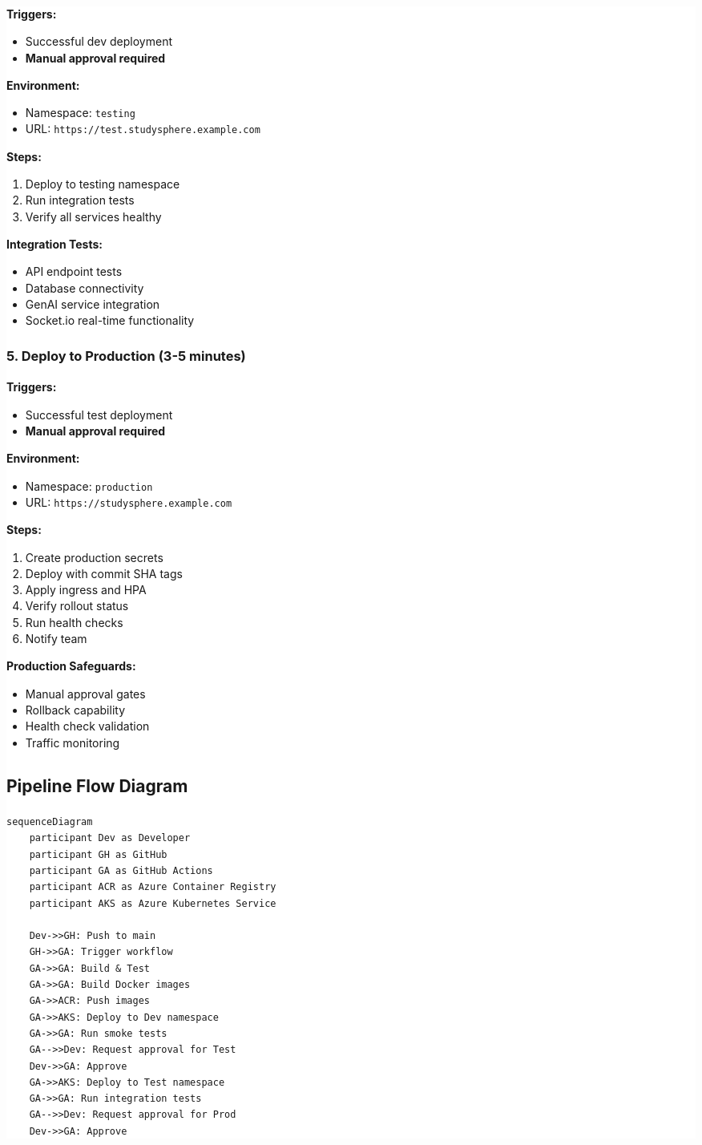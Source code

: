 **Triggers:**
- Successful dev deployment
- **Manual approval required**

**Environment:**
- Namespace: `testing`
- URL: `https://test.studysphere.example.com`

**Steps:**
1. Deploy to testing namespace
2. Run integration tests
3. Verify all services healthy

**Integration Tests:**
- API endpoint tests
- Database connectivity
- GenAI service integration
- Socket.io real-time functionality

### 5. Deploy to Production (3-5 minutes)

**Triggers:**
- Successful test deployment
- **Manual approval required**

**Environment:**
- Namespace: `production`
- URL: `https://studysphere.example.com`

**Steps:**
1. Create production secrets
2. Deploy with commit SHA tags
3. Apply ingress and HPA
4. Verify rollout status
5. Run health checks
6. Notify team

**Production Safeguards:**
- Manual approval gates
- Rollback capability
- Health check validation
- Traffic monitoring

## Pipeline Flow Diagram

```mermaid
sequenceDiagram
    participant Dev as Developer
    participant GH as GitHub
    participant GA as GitHub Actions
    participant ACR as Azure Container Registry
    participant AKS as Azure Kubernetes Service
    
    Dev->>GH: Push to main
    GH->>GA: Trigger workflow
    GA->>GA: Build & Test
    GA->>GA: Build Docker images
    GA->>ACR: Push images
    GA->>AKS: Deploy to Dev namespace
    GA->>GA: Run smoke tests
    GA-->>Dev: Request approval for Test
    Dev->>GA: Approve
    GA->>AKS: Deploy to Test namespace
    GA->>GA: Run integration tests
    GA-->>Dev: Request approval for Prod
    Dev->>GA: Approve
```